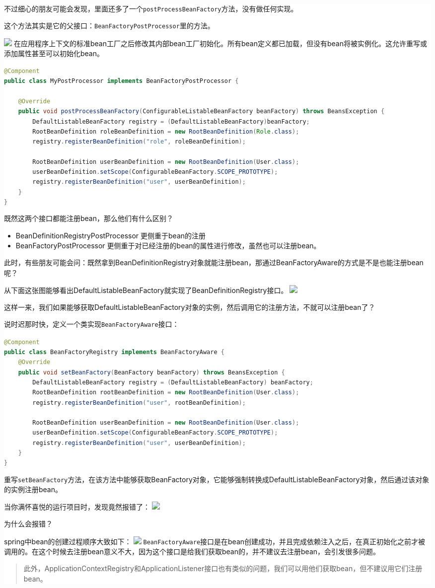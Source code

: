不过细心的朋友可能会发现，里面还多了一个`postProcessBeanFactory`方法，没有做任何实现。

这个方法其实是它的父接口：`BeanFactoryPostProcessor`里的方法。

![](https://pic.imgdb.cn/item/610e035d5132923bf8d76121.jpg)
在应用程序上下文的标准bean工厂之后修改其内部bean工厂初始化。所有bean定义都已加载，但没有bean将被实例化。这允许重写或添加属性甚至可以初始化bean。

```java
@Component
public class MyPostProcessor implements BeanFactoryPostProcessor {

    @Override
    public void postProcessBeanFactory(ConfigurableListableBeanFactory beanFactory) throws BeansException {
        DefaultListableBeanFactory registry = (DefaultListableBeanFactory)beanFactory;
        RootBeanDefinition roleBeanDefinition = new RootBeanDefinition(Role.class);
        registry.registerBeanDefinition("role", roleBeanDefinition);

        RootBeanDefinition userBeanDefinition = new RootBeanDefinition(User.class);
        userBeanDefinition.setScope(ConfigurableBeanFactory.SCOPE_PROTOTYPE);
        registry.registerBeanDefinition("user", userBeanDefinition);
    }
}
```
既然这两个接口都能注册bean，那么他们有什么区别？

- BeanDefinitionRegistryPostProcessor 更侧重于bean的注册
- BeanFactoryPostProcessor 更侧重于对已经注册的bean的属性进行修改，虽然也可以注册bean。

此时，有些朋友可能会问：既然拿到BeanDefinitionRegistry对象就能注册bean，那通过BeanFactoryAware的方式是不是也能注册bean呢？

从下面这张图能够看出DefaultListableBeanFactory就实现了BeanDefinitionRegistry接口。
![](https://pic.imgdb.cn/item/610e03705132923bf8d77e53.jpg)

这样一来，我们如果能够获取DefaultListableBeanFactory对象的实例，然后调用它的注册方法，不就可以注册bean了？

说时迟那时快，定义一个类实现`BeanFactoryAware`接口：
```java
@Component
public class BeanFactoryRegistry implements BeanFactoryAware {
    @Override
    public void setBeanFactory(BeanFactory beanFactory) throws BeansException {
        DefaultListableBeanFactory registry = (DefaultListableBeanFactory) beanFactory;
        RootBeanDefinition rootBeanDefinition = new RootBeanDefinition(User.class);
        registry.registerBeanDefinition("user", rootBeanDefinition);

        RootBeanDefinition userBeanDefinition = new RootBeanDefinition(User.class);
        userBeanDefinition.setScope(ConfigurableBeanFactory.SCOPE_PROTOTYPE);
        registry.registerBeanDefinition("user", userBeanDefinition);
    }
}
```
重写`setBeanFactory`方法，在该方法中能够获取BeanFactory对象，它能够强制转换成DefaultListableBeanFactory对象，然后通过该对象的实例注册bean。

当你满怀喜悦的运行项目时，发现竟然报错了：
![](https://pic.imgdb.cn/item/610e038f5132923bf8d7a6ad.jpg)

为什么会报错？

spring中bean的创建过程顺序大致如下：
![](https://pic.imgdb.cn/item/610e03a05132923bf8d7bb50.jpg)
`BeanFactoryAware`接口是在bean创建成功，并且完成依赖注入之后，在真正初始化之前才被调用的。在这个时候去注册bean意义不大，因为这个接口是给我们获取bean的，并不建议去注册bean，会引发很多问题。

> 此外，ApplicationContextRegistry和ApplicationListener接口也有类似的问题，我们可以用他们获取bean，但不建议用它们注册bean。

